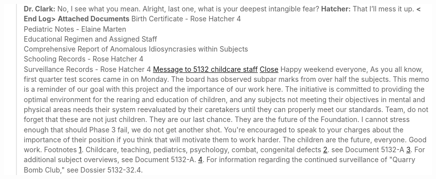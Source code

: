 > **Dr. Clark:** No, I see what you mean. Alright, last one, what is your deepest intangible fear?
> **Hatcher:** That I’ll mess it up.
> **< End Log>**
**Attached Documents**
Birth Certificate - Rose Hatcher 4  
Pediatric Notes - Elaine Marten  
Educational Regimen and Assigned Staff  
Comprehensive Report of Anomalous Idiosyncrasies within Subjects  
Schooling Records - Rose Hatcher 4  
Surveillance Records - Rose Hatcher 4
[Message to 5132 childcare staff](javascript:;)
[Close](javascript:;)
> Happy weekend everyone,
> As you all know, first quarter test scores came in on Monday. The board has observed subpar marks from over half the subjects. This memo is a reminder of our goal with this project and the importance of our work here. The initiative is committed to providing the optimal environment for the rearing and education of children, and any subjects not meeting their objectives in mental and physical areas needs their system reevaluated by their caretakers until they can properly meet our standards.
> Team, do not forget that these are not just children. They are our last chance. They are the future of the Foundation. I cannot stress enough that should Phase 3 fail, we do not get another shot. You're encouraged to speak to your charges about the importance of their position if you think that will motivate them to work harder.
> The children are the future, everyone. Good work.
Footnotes
[1](javascript:;). Childcare, teaching, pediatrics, psychology, combat, congenital defects
[2](javascript:;). see Document 5132-A
[3](javascript:;). For additional subject overviews, see Document 5132-A.
[4](javascript:;). For information regarding the continued surveillance of "Quarry Bomb Club," see Dossier 5132-32.4.